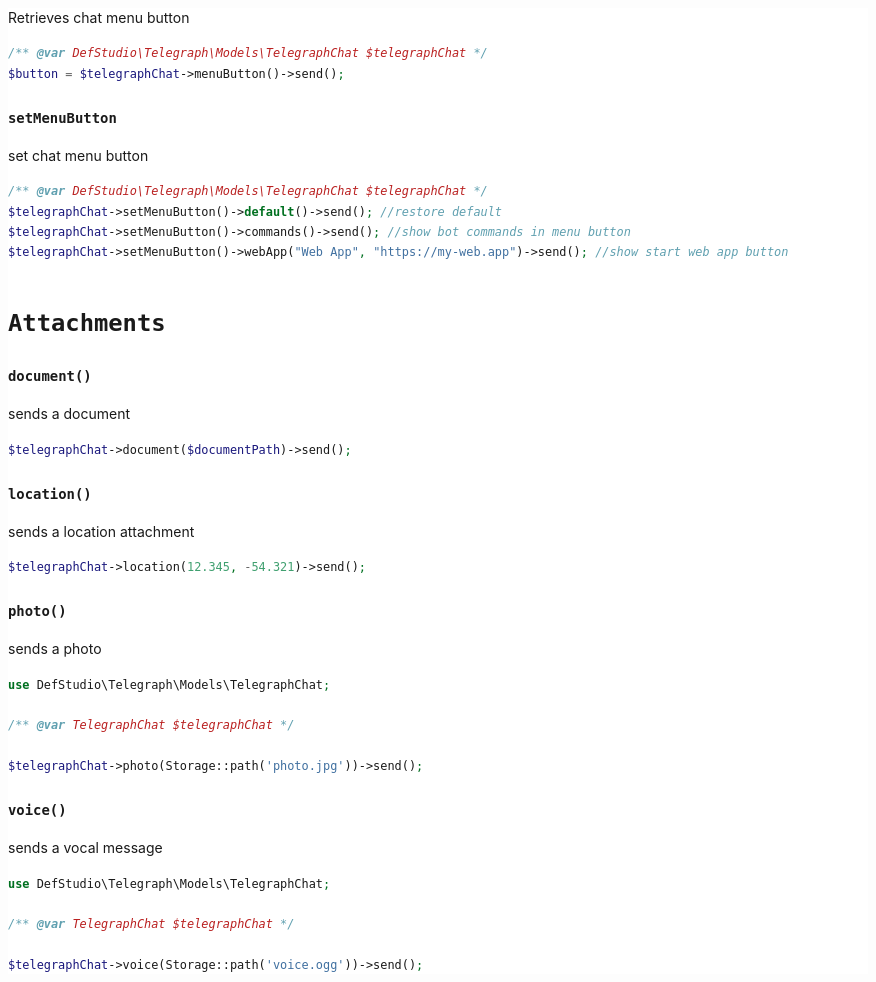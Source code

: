 Retrieves chat menu button

```php
/** @var DefStudio\Telegraph\Models\TelegraphChat $telegraphChat */
$button = $telegraphChat->menuButton()->send();
```

### `setMenuButton`

set chat menu button

```php
/** @var DefStudio\Telegraph\Models\TelegraphChat $telegraphChat */
$telegraphChat->setMenuButton()->default()->send(); //restore default
$telegraphChat->setMenuButton()->commands()->send(); //show bot commands in menu button
$telegraphChat->setMenuButton()->webApp("Web App", "https://my-web.app")->send(); //show start web app button
```

# `Attachments`


### `document()`

sends a document

```php
$telegraphChat->document($documentPath)->send();
```

### `location()`

sends a location attachment

```php
$telegraphChat->location(12.345, -54.321)->send();
````

### `photo()`

sends a photo

```php
use DefStudio\Telegraph\Models\TelegraphChat;

/** @var TelegraphChat $telegraphChat */

$telegraphChat->photo(Storage::path('photo.jpg'))->send();
```

### `voice()`

sends a vocal message

```php
use DefStudio\Telegraph\Models\TelegraphChat;

/** @var TelegraphChat $telegraphChat */

$telegraphChat->voice(Storage::path('voice.ogg'))->send();
```
